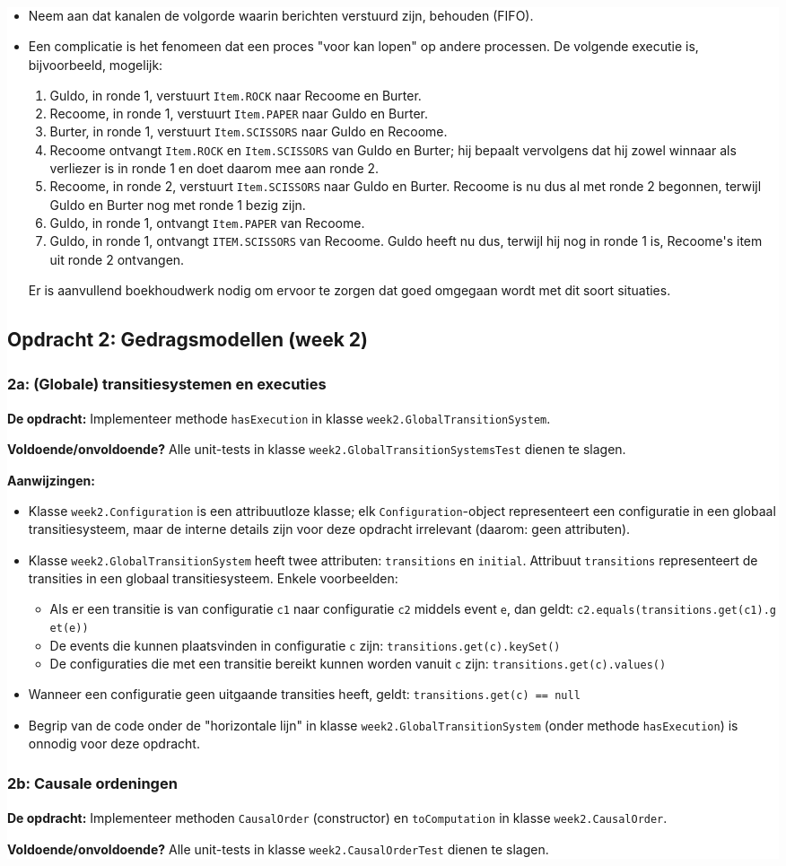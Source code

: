
 * Neem aan dat kanalen de volgorde waarin berichten verstuurd zijn, behouden (FIFO).

 * Een complicatie is het fenomeen dat een proces "voor kan lopen" op andere processen. De volgende executie is, bijvoorbeeld, mogelijk:
     1. Guldo, in ronde 1, verstuurt ``Item.ROCK`` naar Recoome en Burter.
     1. Recoome, in ronde 1, verstuurt ``Item.PAPER`` naar Guldo en Burter.
     1. Burter, in ronde 1, verstuurt ``Item.SCISSORS`` naar Guldo en Recoome.
     1. Recoome ontvangt ``Item.ROCK`` en ``Item.SCISSORS`` van Guldo en Burter; hij bepaalt vervolgens dat hij zowel winnaar als verliezer is in ronde 1 en doet daarom mee aan ronde 2.
     1. Recoome, in ronde 2, verstuurt ``Item.SCISSORS`` naar Guldo en Burter. Recoome is nu dus al met ronde 2 begonnen, terwijl Guldo en Burter nog met ronde 1 bezig zijn.
     1. Guldo, in ronde 1, ontvangt ``Item.PAPER`` van Recoome.
     1. Guldo, in ronde 1, ontvangt ``ITEM.SCISSORS`` van Recoome. Guldo heeft nu dus, terwijl hij nog in ronde 1 is, Recoome's item uit ronde 2 ontvangen.

   Er is aanvullend boekhoudwerk nodig om ervoor te zorgen dat goed omgegaan wordt met dit soort situaties.



## Opdracht 2: Gedragsmodellen (week 2)

### 2a: (Globale) transitiesystemen en executies

**De opdracht:** Implementeer methode ``hasExecution`` in klasse ``week2.GlobalTransitionSystem``.

**Voldoende/onvoldoende?** Alle unit-tests in klasse ``week2.GlobalTransitionSystemsTest`` dienen te slagen.

**Aanwijzingen:**

 * Klasse ``week2.Configuration`` is een attribuutloze klasse; elk ``Configuration``-object representeert een configuratie in een globaal transitiesysteem, maar de interne details zijn voor deze opdracht irrelevant (daarom: geen attributen).

 * Klasse ``week2.GlobalTransitionSystem`` heeft twee attributen: ``transitions`` en ``initial``. Attribuut ``transitions`` representeert de transities in een globaal transitiesysteem. Enkele voorbeelden:
    * Als er een transitie is van configuratie ``c1`` naar configuratie ``c2`` middels event ``e``, dan geldt: ``c2.equals(transitions.get(c1).get(e))``
    * De events die kunnen plaatsvinden in configuratie ``c`` zijn: ``transitions.get(c).keySet()``
    * De configuraties die met een transitie bereikt kunnen worden vanuit ``c`` zijn: ``transitions.get(c).values()``
 
 * Wanneer een configuratie geen uitgaande transities heeft, geldt: ``transitions.get(c) == null``

 * Begrip van de code onder de "horizontale lijn" in klasse ``week2.GlobalTransitionSystem`` (onder methode ``hasExecution``) is onnodig voor deze opdracht.

### 2b: Causale ordeningen

**De opdracht:** Implementeer methoden ``CausalOrder`` (constructor) en ``toComputation`` in klasse ``week2.CausalOrder``.

**Voldoende/onvoldoende?** Alle unit-tests in klasse ``week2.CausalOrderTest`` dienen te slagen.
